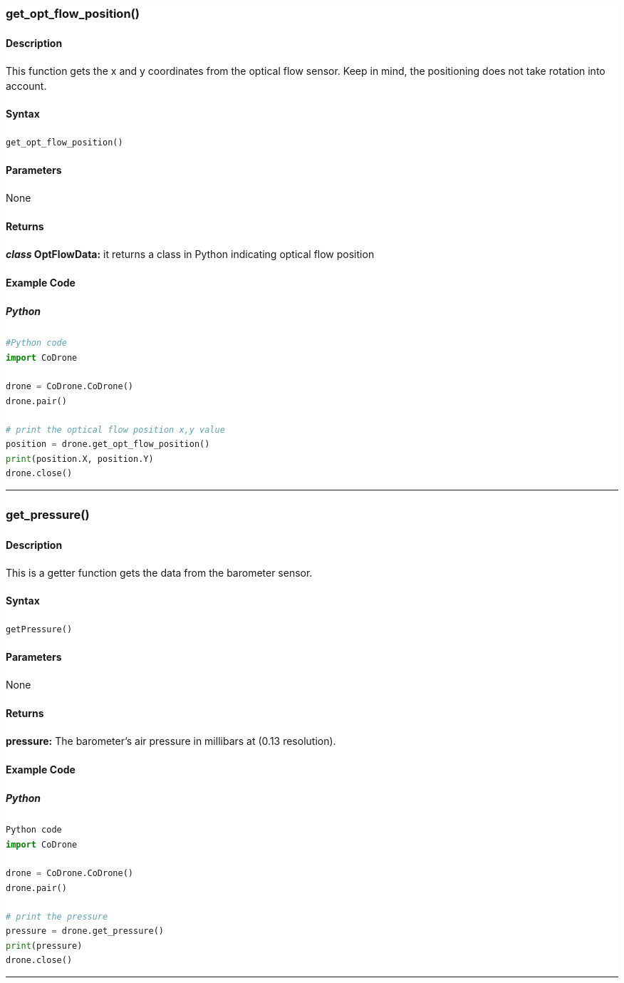 ### get_opt_flow_position()

#### Description
This function gets the x and y coordinates from the optical flow sensor. Keep in mind, the positioning does not take rotation into account.

#### Syntax
```get_opt_flow_position()```

#### Parameters
None

#### Returns
***class* OptFlowData:** it returns a class in Python indicating optical flow position

#### Example Code
##### Python
```python
#Python code
import CoDrone

drone = CoDrone.CoDrone()
drone.pair()

# print the optical flow position x,y value
position = drone.get_opt_flow_position()
print(position.X, position.Y)
drone.close()
```
<hr/>

### get_pressure()

#### Description
This is a getter function gets the data from the barometer sensor.

#### Syntax
```getPressure()```

#### Parameters
None

#### Returns
**pressure:** The barometer’s air pressure in millibars at (0.13 resolution).

#### Example Code
##### Python
```python
Python code
import CoDrone

drone = CoDrone.CoDrone()
drone.pair()

# print the pressure
pressure = drone.get_pressure()
print(pressure)
drone.close()
```
<hr/>
